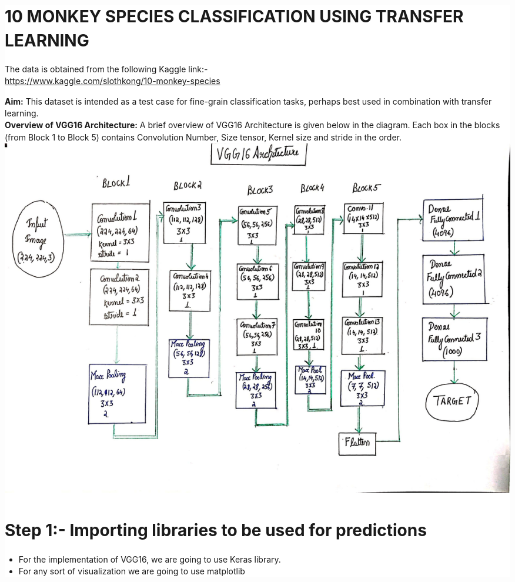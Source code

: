 
# 10 MONKEY SPECIES CLASSIFICATION USING TRANSFER LEARNING

The data is obtained from the following Kaggle link:- <br>
https://www.kaggle.com/slothkong/10-monkey-species <br>
<div class="alert alert-block alert-info">
<b>Aim:</b> This dataset is intended as a test case for fine-grain classification tasks, perhaps best used in combination with transfer learning.
</div>


<div class="alert alert-block alert-success">
<b>Overview of VGG16 Architecture:</b> A brief overview of VGG16 Architecture is given below in the diagram. Each box in the blocks (from Block 1 to Block 5) contains Convolution Number, Size tensor, Kernel size and stride in the order.

<img src="architecture_vgg.jpg" style="width: 1000px;/">

# Step 1:- Importing libraries to be used for predictions
* For the implementation of VGG16, we are going to use Keras library.
* For any sort of visualization we are going to use matplotlib 
